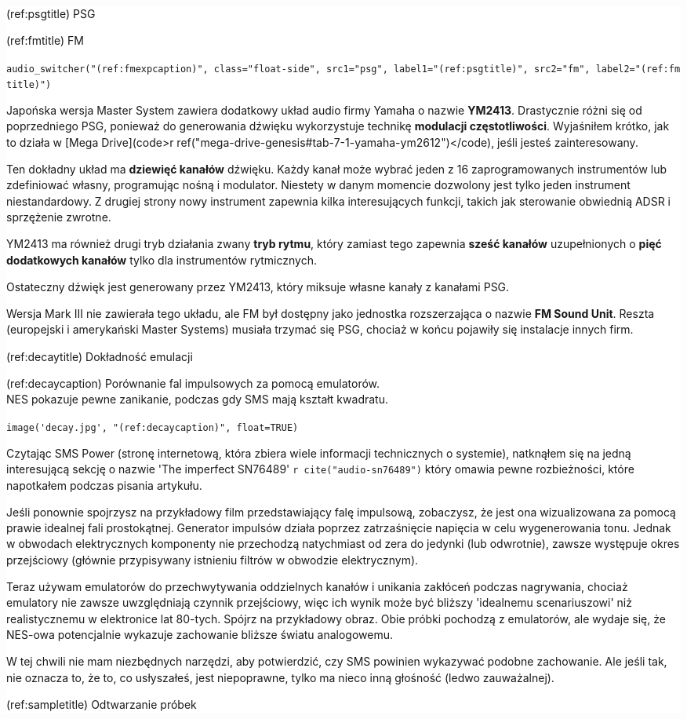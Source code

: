 (ref:psgtitle) PSG

(ref:fmtitle) FM

```{r fig.cap="(ref:fmexpcaption)", fig.align='center', tab.title="(ref:fmexptitle)", tab.first=TRUE, tab.active=TRUE}
audio_switcher("(ref:fmexpcaption)", class="float-side", src1="psg", label1="(ref:psgtitle)", src2="fm", label2="(ref:fmtitle)")
```

Japońska wersja Master System zawiera dodatkowy układ audio firmy Yamaha o nazwie **YM2413**. Drastycznie różni się od poprzedniego PSG, ponieważ do generowania dźwięku wykorzystuje technikę **modulacji częstotliwości**. Wyjaśniłem krótko, jak to działa w [Mega Drive](code>r ref("mega-drive-genesis#tab-7-1-yamaha-ym2612")</code), jeśli jesteś zainteresowany.

Ten dokładny układ ma **dziewięć kanałów** dźwięku. Każdy kanał może wybrać jeden z 16 zaprogramowanych instrumentów lub zdefiniować własny, programując nośną i modulator. Niestety w danym momencie dozwolony jest tylko jeden instrument niestandardowy. Z drugiej strony nowy instrument zapewnia kilka interesujących funkcji, takich jak sterowanie obwiednią ADSR i sprzężenie zwrotne.

YM2413 ma również drugi tryb działania zwany **tryb rytmu**, który zamiast tego zapewnia **sześć kanałów** uzupełnionych o **pięć dodatkowych kanałów** tylko dla instrumentów rytmicznych.

Ostateczny dźwięk jest generowany przez YM2413, który miksuje własne kanały z kanałami PSG.

Wersja Mark III nie zawierała tego układu, ale FM był dostępny jako jednostka rozszerzająca o nazwie **FM Sound Unit**. Reszta (europejski i amerykański Master Systems) musiała trzymać się PSG, chociaż w końcu pojawiły się instalacje innych firm.

(ref:decaytitle) Dokładność emulacji

(ref:decaycaption) Porównanie fal impulsowych za pomocą emulatorów.<br>NES pokazuje pewne zanikanie, podczas gdy SMS mają kształt kwadratu.

```{r fig.cap="(ref:decaycaption)", fig.align='center', tab.title="(ref:decaytitle)"}
image('decay.jpg', "(ref:decaycaption)", float=TRUE)
```

Czytając SMS Power (stronę internetową, która zbiera wiele informacji technicznych o systemie), natknąłem się na jedną interesującą sekcję o nazwie 'The imperfect SN76489' `r cite("audio-sn76489")` który omawia pewne rozbieżności, które napotkałem podczas pisania artykułu.

Jeśli ponownie spojrzysz na przykładowy film przedstawiający falę impulsową, zobaczysz, że jest ona wizualizowana za pomocą prawie idealnej fali prostokątnej. Generator impulsów działa poprzez zatrzaśnięcie napięcia w celu wygenerowania tonu. Jednak w obwodach elektrycznych komponenty nie przechodzą natychmiast od zera do jedynki (lub odwrotnie), zawsze występuje okres przejściowy (głównie przypisywany istnieniu filtrów w obwodzie elektrycznym).

Teraz używam emulatorów do przechwytywania oddzielnych kanałów i unikania zakłóceń podczas nagrywania, chociaż emulatory nie zawsze uwzględniają czynnik przejściowy, więc ich wynik może być bliższy 'idealnemu scenariuszowi' niż realistycznemu w elektronice lat 80-tych. Spójrz na przykładowy obraz. Obie próbki pochodzą z emulatorów, ale wydaje się, że NES-owa potencjalnie wykazuje zachowanie bliższe światu analogowemu.

W tej chwili nie mam niezbędnych narzędzi, aby potwierdzić, czy SMS powinien wykazywać podobne zachowanie. Ale jeśli tak, nie oznacza to, że to, co usłyszałeś, jest niepoprawne, tylko ma nieco inną głośność (ledwo zauważalnej).

(ref:sampletitle) Odtwarzanie próbek
